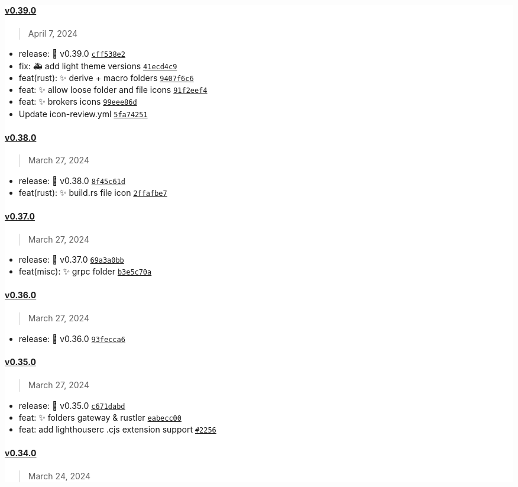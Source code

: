 #### [v0.39.0](https://github.com/lucodear/lucodear-icons/compare/v0.38.0...v0.39.0)

> April 7, 2024

- release: 🔖 v0.39.0 [`cff538e2`](https://github.com/lucodear/lucodear-icons/commit/cff538e2)
- fix: 🚑 add light theme versions [`41ecd4c9`](https://github.com/lucodear/lucodear-icons/commit/41ecd4c9)
- feat(rust): ✨ derive + macro folders [`9407f6c6`](https://github.com/lucodear/lucodear-icons/commit/9407f6c6)
- feat: ✨ allow loose folder and file icons [`91f2eef4`](https://github.com/lucodear/lucodear-icons/commit/91f2eef4)
- feat: ✨ brokers icons [`99eee86d`](https://github.com/lucodear/lucodear-icons/commit/99eee86d)
- Update icon-review.yml [`5fa74251`](https://github.com/lucodear/lucodear-icons/commit/5fa74251)

#### [v0.38.0](https://github.com/lucodear/lucodear-icons/compare/v0.37.0...v0.38.0)

> March 27, 2024

- release: 🔖 v0.38.0 [`8f45c61d`](https://github.com/lucodear/lucodear-icons/commit/8f45c61d)
- feat(rust): ✨ build.rs file icon [`2ffafbe7`](https://github.com/lucodear/lucodear-icons/commit/2ffafbe7)

#### [v0.37.0](https://github.com/lucodear/lucodear-icons/compare/v0.36.0...v0.37.0)

> March 27, 2024

- release: 🔖 v0.37.0 [`69a3a0bb`](https://github.com/lucodear/lucodear-icons/commit/69a3a0bb)
- feat(misc): ✨ grpc folder [`b3e5c70a`](https://github.com/lucodear/lucodear-icons/commit/b3e5c70a)

#### [v0.36.0](https://github.com/lucodear/lucodear-icons/compare/v0.35.0...v0.36.0)

> March 27, 2024

- release: 🔖 v0.36.0 [`93fecca6`](https://github.com/lucodear/lucodear-icons/commit/93fecca6)

#### [v0.35.0](https://github.com/lucodear/lucodear-icons/compare/v0.34.0...v0.35.0)

> March 27, 2024

- release: 🔖 v0.35.0 [`c671dabd`](https://github.com/lucodear/lucodear-icons/commit/c671dabd)
- feat: ✨ folders gateway & rustler [`eabecc00`](https://github.com/lucodear/lucodear-icons/commit/eabecc00)
- feat: add lighthouserc .cjs extension support [`#2256`](https://github.com/lucodear/lucodear-icons/pull/2256)

#### [v0.34.0](https://github.com/lucodear/lucodear-icons/compare/v0.33.1...v0.34.0)

> March 24, 2024

